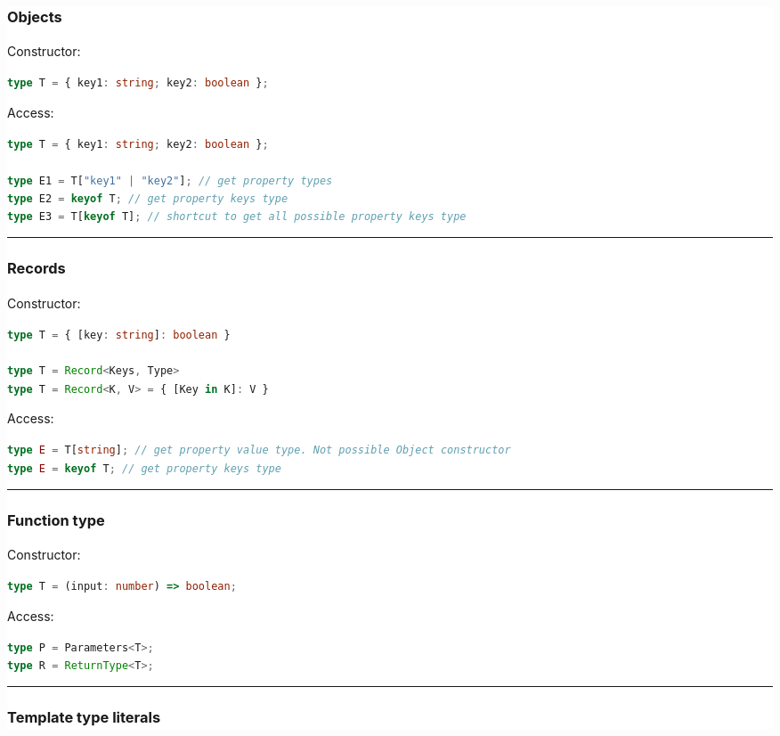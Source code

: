 ### Objects

Constructor:

```ts
type T = { key1: string; key2: boolean };
```

Access:

```ts twoslash
type T = { key1: string; key2: boolean };

type E1 = T["key1" | "key2"]; // get property types
type E2 = keyof T; // get property keys type
type E3 = T[keyof T]; // shortcut to get all possible property keys type
```

---

### Records

Constructor:

```ts
type T = { [key: string]: boolean }

type T = Record<Keys, Type>
type T = Record<K, V> = { [Key in K]: V }
```

Access:

```ts
type E = T[string]; // get property value type. Not possible Object constructor
type E = keyof T; // get property keys type
```

---

### Function type

Constructor:

```ts
type T = (input: number) => boolean;
```

Access:

```ts
type P = Parameters<T>;
type R = ReturnType<T>;
```

---

### Template type literals
